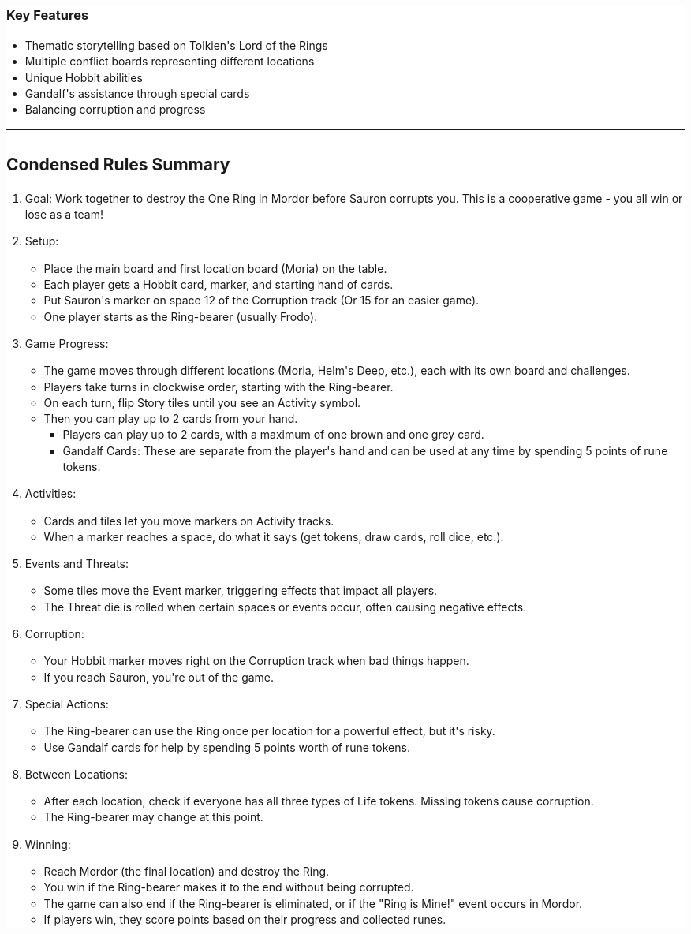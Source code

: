 ### Key Features
- Thematic storytelling based on Tolkien's Lord of the Rings
- Multiple conflict boards representing different locations
- Unique Hobbit abilities
- Gandalf's assistance through special cards
- Balancing corruption and progress

---

## Condensed Rules Summary
1. Goal: Work together to destroy the One Ring in Mordor before Sauron corrupts you. This is a cooperative game - you all win or lose as a team!

2. Setup:
   - Place the main board and first location board (Moria) on the table.
   - Each player gets a Hobbit card, marker, and starting hand of cards.
   - Put Sauron's marker on space 12 of the Corruption track (Or 15 for an easier game).
   - One player starts as the Ring-bearer (usually Frodo).

1. Game Progress:
   - The game moves through different locations (Moria, Helm's Deep, etc.), each with its own board and challenges.
   - Players take turns in clockwise order, starting with the Ring-bearer.
   - On each turn, flip Story tiles until you see an Activity symbol.
   - Then you can play up to 2 cards from your hand.
      - Players can play up to 2 cards, with a maximum of one brown and one grey card.
      - Gandalf Cards: These are separate from the player's hand and can be used at any time by spending 5 points of rune tokens.

4. Activities:
   - Cards and tiles let you move markers on Activity tracks.
   - When a marker reaches a space, do what it says (get tokens, draw cards, roll dice, etc.).

5. Events and Threats:
   - Some tiles move the Event marker, triggering effects that impact all players.
   - The Threat die is rolled when certain spaces or events occur, often causing negative effects.

6. Corruption:
   - Your Hobbit marker moves right on the Corruption track when bad things happen.
   - If you reach Sauron, you're out of the game.

7. Special Actions:
   - The Ring-bearer can use the Ring once per location for a powerful effect, but it's risky.
   - Use Gandalf cards for help by spending 5 points worth of rune tokens.

8. Between Locations:
   - After each location, check if everyone has all three types of Life tokens. Missing tokens cause corruption.
   - The Ring-bearer may change at this point.

1. Winning:
   - Reach Mordor (the final location) and destroy the Ring.
   - You win if the Ring-bearer makes it to the end without being corrupted.
   - The game can also end if the Ring-bearer is eliminated, or if the "Ring is Mine!" event occurs in Mordor.
   - If players win, they score points based on their progress and collected runes.

